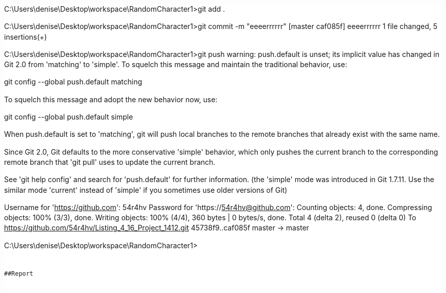 C:\Users\denise\Desktop\workspace\RandomCharacter1>git add .

C:\Users\denise\Desktop\workspace\RandomCharacter1>git commit -m "eeeerrrrrr"
[master caf085f] eeeerrrrrr
 1 file changed, 5 insertions(+)

C:\Users\denise\Desktop\workspace\RandomCharacter1>git push
warning: push.default is unset; its implicit value has changed in
Git 2.0 from 'matching' to 'simple'. To squelch this message
and maintain the traditional behavior, use:

  git config --global push.default matching

To squelch this message and adopt the new behavior now, use:

  git config --global push.default simple

When push.default is set to 'matching', git will push local branches
to the remote branches that already exist with the same name.

Since Git 2.0, Git defaults to the more conservative 'simple'
behavior, which only pushes the current branch to the corresponding
remote branch that 'git pull' uses to update the current branch.

See 'git help config' and search for 'push.default' for further information.
(the 'simple' mode was introduced in Git 1.7.11. Use the similar mode
'current' instead of 'simple' if you sometimes use older versions of Git)

Username for 'https://github.com': 54r4hv
Password for 'https://54r4hv@github.com':
Counting objects: 4, done.
Compressing objects: 100% (3/3), done.
Writing objects: 100% (4/4), 360 bytes | 0 bytes/s, done.
Total 4 (delta 2), reused 0 (delta 0)
To https://github.com/54r4hv/Listing_4_16_Project_1412.git
   45738f9..caf085f  master -> master

C:\Users\denise\Desktop\workspace\RandomCharacter1>

```

##Report

